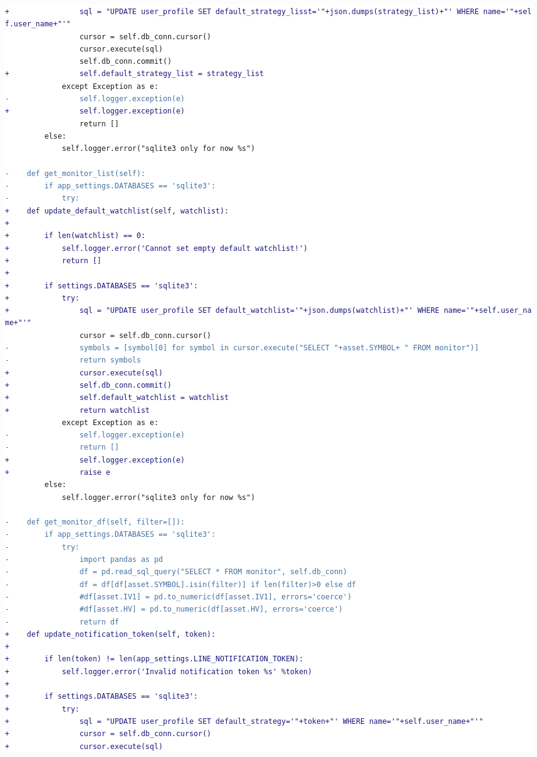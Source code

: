 ```diff
+                sql = "UPDATE user_profile SET default_strategy_lisst='"+json.dumps(strategy_list)+"' WHERE name='"+self.user_name+"'"                    
                 cursor = self.db_conn.cursor()                    
                 cursor.execute(sql)
                 self.db_conn.commit()                 
+                self.default_strategy_list = strategy_list
             except Exception as e:
-                self.logger.exception(e)   
+                self.logger.exception(e)
                 return []
         else:
             self.logger.error("sqlite3 only for now %s")
 
-    def get_monitor_list(self):
-        if app_settings.DATABASES == 'sqlite3':                 
-            try:    
+    def update_default_watchlist(self, watchlist):
+            
+        if len(watchlist) == 0:
+            self.logger.error('Cannot set empty default watchlist!')
+            return []
+        
+        if settings.DATABASES == 'sqlite3':                 
+            try:                              
+                sql = "UPDATE user_profile SET default_watchlist='"+json.dumps(watchlist)+"' WHERE name='"+self.user_name+"'"                    
                 cursor = self.db_conn.cursor()                    
-                symbols = [symbol[0] for symbol in cursor.execute("SELECT "+asset.SYMBOL+ " FROM monitor")]
-                return symbols
+                cursor.execute(sql)
+                self.db_conn.commit()
+                self.default_watchlist = watchlist         
+                return watchlist        
             except Exception as e:
-                self.logger.exception(e)   
-                return []
+                self.logger.exception(e)
+                raise e
         else:
             self.logger.error("sqlite3 only for now %s")
 
-    def get_monitor_df(self, filter=[]):
-        if app_settings.DATABASES == 'sqlite3':                 
-            try:    
-                import pandas as pd                
-                df = pd.read_sql_query("SELECT * FROM monitor", self.db_conn)                           
-                df = df[df[asset.SYMBOL].isin(filter)] if len(filter)>0 else df           
-                #df[asset.IV1] = pd.to_numeric(df[asset.IV1], errors='coerce')
-                #df[asset.HV] = pd.to_numeric(df[asset.HV], errors='coerce')
-                return df
+    def update_notification_token(self, token):
+            
+        if len(token) != len(app_settings.LINE_NOTIFICATION_TOKEN):
+            self.logger.error('Invalid notification token %s' %token)
+
+        if settings.DATABASES == 'sqlite3':                 
+            try:                              
+                sql = "UPDATE user_profile SET default_strategy='"+token+"' WHERE name='"+self.user_name+"'"                    
+                cursor = self.db_conn.cursor()                    
+                cursor.execute(sql)
```